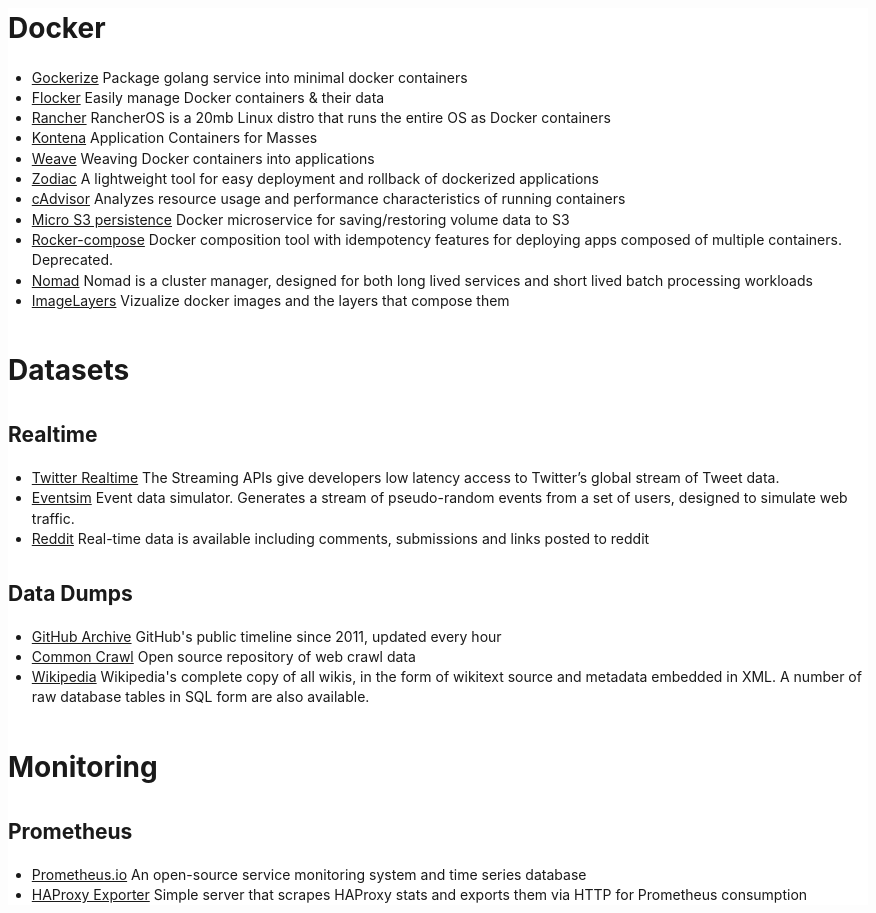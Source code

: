 # Docker
* [Gockerize](https://github.com/redbooth/gockerize) Package golang service into minimal docker containers
* [Flocker](https://github.com/ClusterHQ/flocker) Easily manage Docker containers & their data
* [Rancher](https://rancher.com/rancher-os/) RancherOS is a 20mb Linux distro that runs the entire OS as Docker containers
* [Kontena](https://www.kontena.io/) Application Containers for Masses
* [Weave](https://github.com/weaveworks/weave) Weaving Docker containers into applications
* [Zodiac](https://github.com/CenturyLinkLabs/zodiac) A lightweight tool for easy deployment and rollback of dockerized applications
* [cAdvisor](https://github.com/google/cadvisor) Analyzes resource usage and performance characteristics of running containers
* [Micro S3 persistence](https://github.com/figadore/micro-s3-persistence) Docker microservice for saving/restoring volume data to S3
* [Rocker-compose](https://github.com/grammarly/rocker-compose) Docker composition tool with idempotency features for deploying apps composed of multiple containers. Deprecated.
* [Nomad](https://github.com/hashicorp/nomad) Nomad is a cluster manager, designed for both long lived services and short lived batch processing workloads
* [ImageLayers](https://imagelayers.io/) Vizualize docker images and the layers that compose them


# Datasets
## Realtime
* [Twitter Realtime](https://developer.twitter.com/en/docs/tweets/filter-realtime/overview) The Streaming APIs give developers low latency access to Twitter’s global stream of Tweet data.
* [Eventsim](https://github.com/Interana/eventsim) Event data simulator. Generates a stream of pseudo-random events from a set of users, designed to simulate web traffic.
* [Reddit](https://www.reddit.com/r/datasets/comments/3mk1vg/realtime_data_is_available_including_comments/) Real-time data is available including comments, submissions and links posted to reddit

## Data Dumps
* [GitHub Archive](https://www.gharchive.org/) GitHub's public timeline since 2011, updated every hour
* [Common Crawl](https://commoncrawl.org/) Open source repository of web crawl data
* [Wikipedia](https://dumps.wikimedia.org/enwiki/latest/) Wikipedia's complete copy of all wikis, in the form of wikitext source and metadata embedded in XML. A number of raw database tables in SQL form are also available.

# Monitoring

## Prometheus
* [Prometheus.io](https://github.com/prometheus/prometheus) An open-source service monitoring system and time series database
* [HAProxy Exporter](https://github.com/prometheus/haproxy_exporter) Simple server that scrapes HAProxy stats and exports them via HTTP for Prometheus consumption
